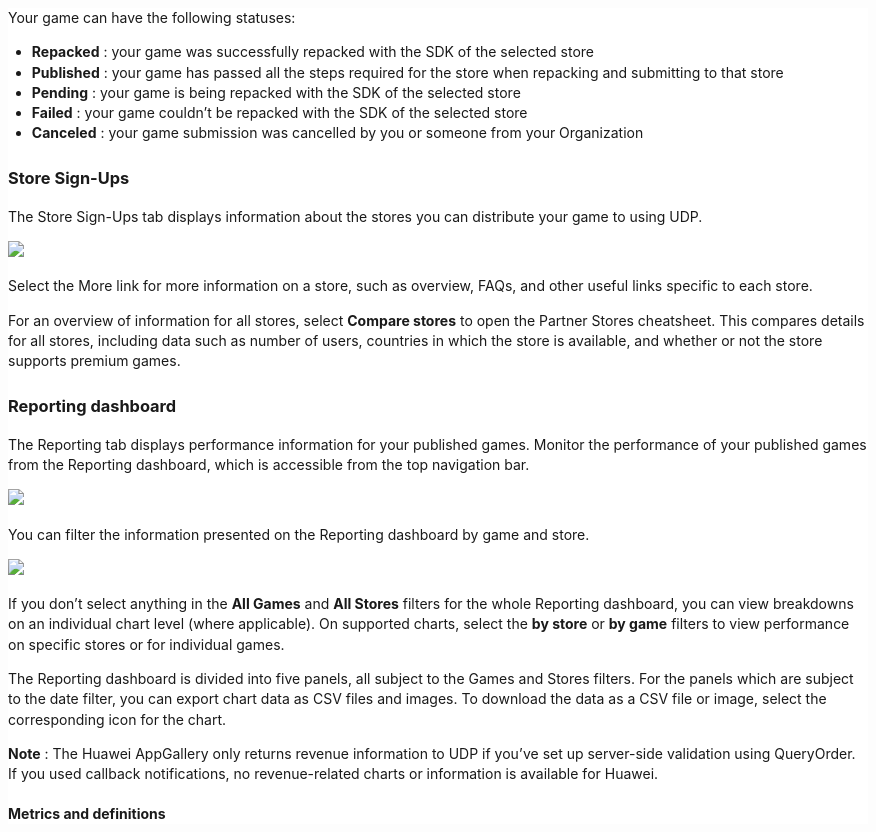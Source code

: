 Your game can have the following statuses:

  * **Repacked** : your game was successfully repacked with the SDK of the selected store
  * **Published** : your game has passed all the steps required for the store when repacking and submitting to that store
  * **Pending** : your game is being repacked with the SDK of the selected store
  * **Failed** : your game couldn’t be repacked with the SDK of the selected store
  * **Canceled** : your game submission was cancelled by you or someone from your Organization

### Store Sign-Ups

The Store Sign-Ups tab displays information about the stores you can
distribute your game to using UDP.

![](../uploads/Main/UDPSettingUp_07.png)

Select the More link for more information on a store, such as overview, FAQs,
and other useful links specific to each store.

For an overview of information for all stores, select **Compare stores** to
open the Partner Stores cheatsheet. This compares details for all stores,
including data such as number of users, countries in which the store is
available, and whether or not the store supports premium games.

### Reporting dashboard

The Reporting tab displays performance information for your published games.
Monitor the performance of your published games from the Reporting dashboard,
which is accessible from the top navigation bar.

![](../uploads/Main/UDPReportingDashboard_01.png)

You can filter the information presented on the Reporting dashboard by game
and store.

![](../uploads/Main/UDPReportingDashboard_02.png)

If you don’t select anything in the **All Games** and **All Stores** filters
for the whole Reporting dashboard, you can view breakdowns on an individual
chart level (where applicable). On supported charts, select the **by store**
or **by game** filters to view performance on specific stores or for
individual games.

The Reporting dashboard is divided into five panels, all subject to the Games
and Stores filters. For the panels which are subject to the date filter, you
can export chart data as CSV files and images. To download the data as a CSV
file or image, select the corresponding icon for the chart.

**Note** : The Huawei AppGallery only returns revenue information to UDP if
you’ve set up server-side validation using QueryOrder. If you used callback
notifications, no revenue-related charts or information is available for
Huawei.

#### Metrics and definitions
